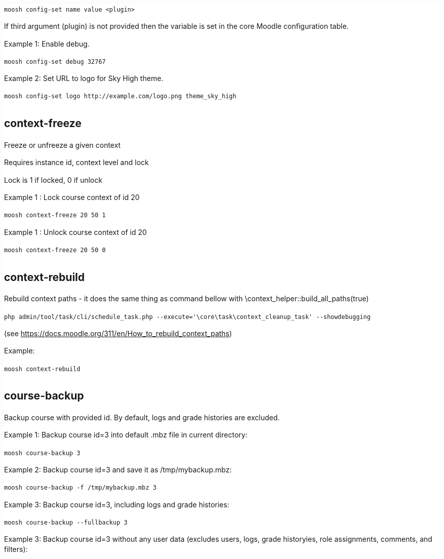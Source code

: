     moosh config-set name value <plugin>

If third argument (plugin) is not provided then the variable is set in the core Moodle configuration table.

Example 1: Enable debug.

    moosh config-set debug 32767

Example 2: Set URL to logo for Sky High theme.

    moosh config-set logo http://example.com/logo.png theme_sky_high

context-freeze
--------------
Freeze or unfreeze a given context

Requires instance id, context level and lock

Lock is 1 if locked, 0 if unlock

Example 1 : Lock course context of id 20

    moosh context-freeze 20 50 1

Example 1 : Unlock course context of id 20

    moosh context-freeze 20 50 0

context-rebuild
---------------

Rebuild context paths - it does the same thing as command bellow with \context_helper::build_all_paths(true)

    php admin/tool/task/cli/schedule_task.php --execute='\core\task\context_cleanup_task' --showdebugging

(see https://docs.moodle.org/311/en/How_to_rebuild_context_paths)

Example:

    moosh context-rebuild

course-backup
-------------

Backup course with provided id.  By default, logs and grade histories are excluded.

Example 1: Backup course id=3 into default .mbz file in current directory:

    moosh course-backup 3

Example 2: Backup course id=3 and save it as /tmp/mybackup.mbz:

    moosh course-backup -f /tmp/mybackup.mbz 3

Example 3: Backup course id=3, including logs and grade histories:

    moosh course-backup --fullbackup 3

Example 3: Backup course id=3 without any user data (excludes users, logs, grade historyies, role assignments, comments, and filters):
